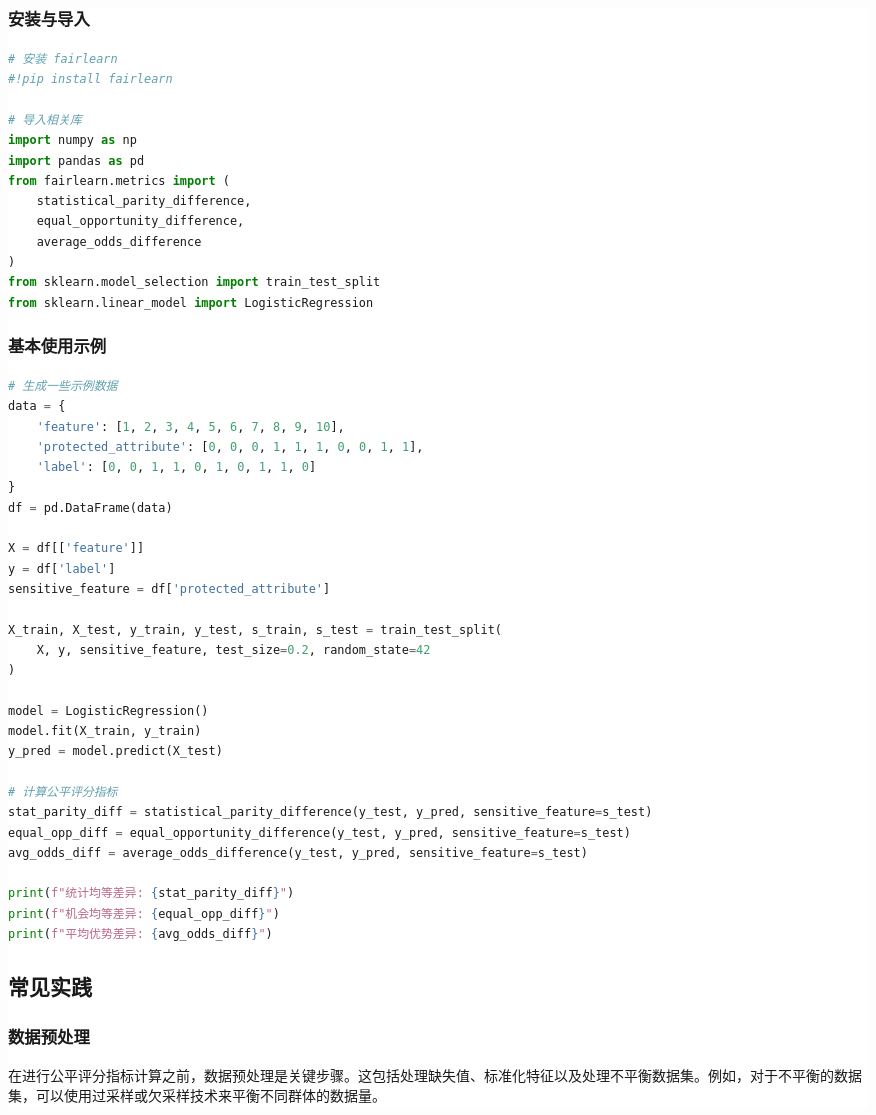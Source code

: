 ### 安装与导入
```python
# 安装 fairlearn
#!pip install fairlearn

# 导入相关库
import numpy as np
import pandas as pd
from fairlearn.metrics import (
    statistical_parity_difference,
    equal_opportunity_difference,
    average_odds_difference
)
from sklearn.model_selection import train_test_split
from sklearn.linear_model import LogisticRegression
```

### 基本使用示例
```python
# 生成一些示例数据
data = {
    'feature': [1, 2, 3, 4, 5, 6, 7, 8, 9, 10],
    'protected_attribute': [0, 0, 0, 1, 1, 1, 0, 0, 1, 1],
    'label': [0, 0, 1, 1, 0, 1, 0, 1, 1, 0]
}
df = pd.DataFrame(data)

X = df[['feature']]
y = df['label']
sensitive_feature = df['protected_attribute']

X_train, X_test, y_train, y_test, s_train, s_test = train_test_split(
    X, y, sensitive_feature, test_size=0.2, random_state=42
)

model = LogisticRegression()
model.fit(X_train, y_train)
y_pred = model.predict(X_test)

# 计算公平评分指标
stat_parity_diff = statistical_parity_difference(y_test, y_pred, sensitive_feature=s_test)
equal_opp_diff = equal_opportunity_difference(y_test, y_pred, sensitive_feature=s_test)
avg_odds_diff = average_odds_difference(y_test, y_pred, sensitive_feature=s_test)

print(f"统计均等差异: {stat_parity_diff}")
print(f"机会均等差异: {equal_opp_diff}")
print(f"平均优势差异: {avg_odds_diff}")
```

## 常见实践
### 数据预处理
在进行公平评分指标计算之前，数据预处理是关键步骤。这包括处理缺失值、标准化特征以及处理不平衡数据集。例如，对于不平衡的数据集，可以使用过采样或欠采样技术来平衡不同群体的数据量。
